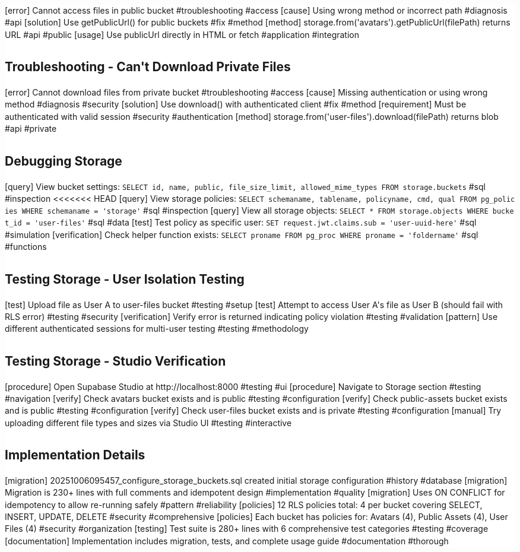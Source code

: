 [error] Cannot access files in public bucket #troubleshooting #access
[cause] Using wrong method or incorrect path #diagnosis #api
[solution] Use getPublicUrl() for public buckets #fix #method
[method] storage.from('avatars').getPublicUrl(filePath) returns URL #api #public
[usage] Use publicUrl directly in HTML or fetch #application #integration

## Troubleshooting - Can't Download Private Files

[error] Cannot download files from private bucket #troubleshooting #access
[cause] Missing authentication or using wrong method #diagnosis #security
[solution] Use download() with authenticated client #fix #method
[requirement] Must be authenticated with valid session #security #authentication
[method] storage.from('user-files').download(filePath) returns blob #api #private

## Debugging Storage

[query] View bucket settings: `SELECT id, name, public, file_size_limit, allowed_mime_types FROM storage.buckets` #sql #inspection
<<<<<<< HEAD
[query] View storage policies: `SELECT schemaname, tablename, policyname, cmd, qual FROM pg_policies WHERE schemaname = 'storage'` #sql #inspection
[query] View all storage objects: `SELECT * FROM storage.objects WHERE bucket_id = 'user-files'` #sql #data
[test] Test policy as specific user: `SET request.jwt.claims.sub = 'user-uuid-here'` #sql #simulation
[verification] Check helper function exists: `SELECT proname FROM pg_proc WHERE proname = 'foldername'` #sql #functions

## Testing Storage - User Isolation Testing

[test] Upload file as User A to user-files bucket #testing #setup
[test] Attempt to access User A's file as User B (should fail with RLS error) #testing #security
[verification] Verify error is returned indicating policy violation #testing #validation
[pattern] Use different authenticated sessions for multi-user testing #testing #methodology

## Testing Storage - Studio Verification

[procedure] Open Supabase Studio at http://localhost:8000 #testing #ui
[procedure] Navigate to Storage section #testing #navigation
[verify] Check avatars bucket exists and is public #testing #configuration
[verify] Check public-assets bucket exists and is public #testing #configuration
[verify] Check user-files bucket exists and is private #testing #configuration
[manual] Try uploading different file types and sizes via Studio UI #testing #interactive

## Implementation Details

[migration] 20251006095457_configure_storage_buckets.sql created initial storage configuration #history #database
[migration] Migration is 230+ lines with full comments and idempotent design #implementation #quality
[migration] Uses ON CONFLICT for idempotency to allow re-running safely #pattern #reliability
[policies] 12 RLS policies total: 4 per bucket covering SELECT, INSERT, UPDATE, DELETE #security #comprehensive
[policies] Each bucket has policies for: Avatars (4), Public Assets (4), User Files (4) #security #organization
[testing] Test suite is 280+ lines with 6 comprehensive test categories #testing #coverage
[documentation] Implementation includes migration, tests, and complete usage guide #documentation #thorough
